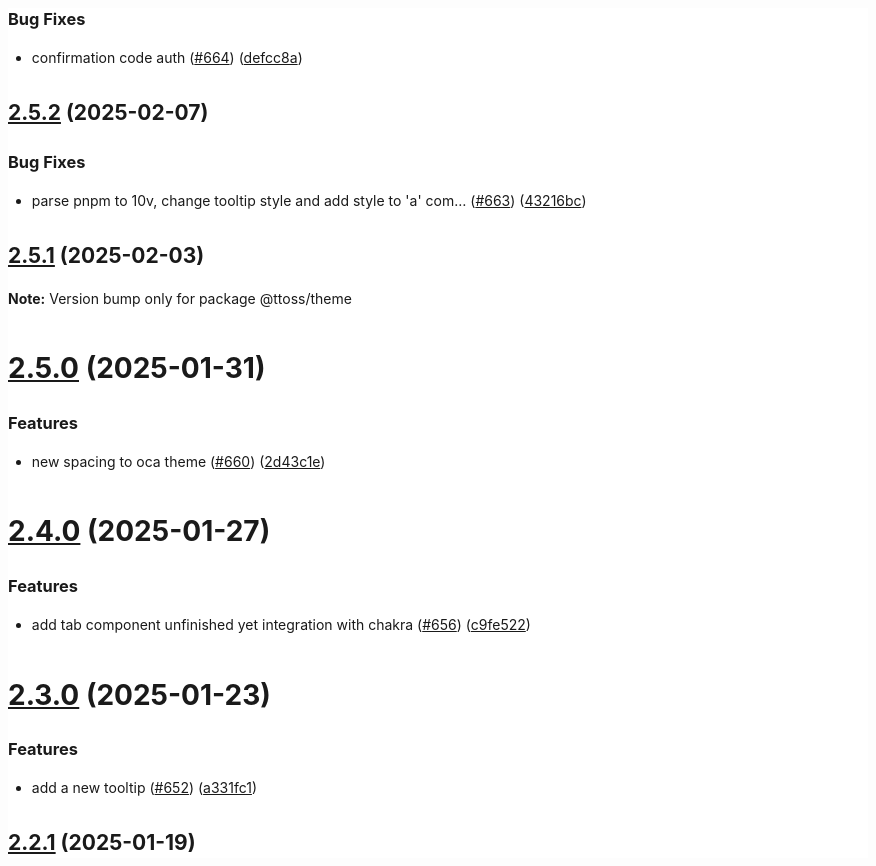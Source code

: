 ### Bug Fixes

- confirmation code auth ([#664](https://github.com/ttoss/ttoss/issues/664)) ([defcc8a](https://github.com/ttoss/ttoss/commit/defcc8a1c0e493e6c1583a8055b463ed85b6b773))

## [2.5.2](https://github.com/ttoss/ttoss/compare/@ttoss/theme@2.5.1...@ttoss/theme@2.5.2) (2025-02-07)

### Bug Fixes

- parse pnpm to 10v, change tooltip style and add style to 'a' com… ([#663](https://github.com/ttoss/ttoss/issues/663)) ([43216bc](https://github.com/ttoss/ttoss/commit/43216bc45ec3a693981155bb930362e8f961bc96))

## [2.5.1](https://github.com/ttoss/ttoss/compare/@ttoss/theme@2.5.0...@ttoss/theme@2.5.1) (2025-02-03)

**Note:** Version bump only for package @ttoss/theme

# [2.5.0](https://github.com/ttoss/ttoss/compare/@ttoss/theme@2.4.0...@ttoss/theme@2.5.0) (2025-01-31)

### Features

- new spacing to oca theme ([#660](https://github.com/ttoss/ttoss/issues/660)) ([2d43c1e](https://github.com/ttoss/ttoss/commit/2d43c1e750d3bd51870be54b357d1b1c9fb06868))

# [2.4.0](https://github.com/ttoss/ttoss/compare/@ttoss/theme@2.3.0...@ttoss/theme@2.4.0) (2025-01-27)

### Features

- add tab component unfinished yet integration with chakra ([#656](https://github.com/ttoss/ttoss/issues/656)) ([c9fe522](https://github.com/ttoss/ttoss/commit/c9fe522637d1ba271457ed20ffff2e84f3bebf45))

# [2.3.0](https://github.com/ttoss/ttoss/compare/@ttoss/theme@2.2.1...@ttoss/theme@2.3.0) (2025-01-23)

### Features

- add a new tooltip ([#652](https://github.com/ttoss/ttoss/issues/652)) ([a331fc1](https://github.com/ttoss/ttoss/commit/a331fc11cd83fb4f4cca96142a0bc136dc914d0f))

## [2.2.1](https://github.com/ttoss/ttoss/compare/@ttoss/theme@2.2.0...@ttoss/theme@2.2.1) (2025-01-19)
